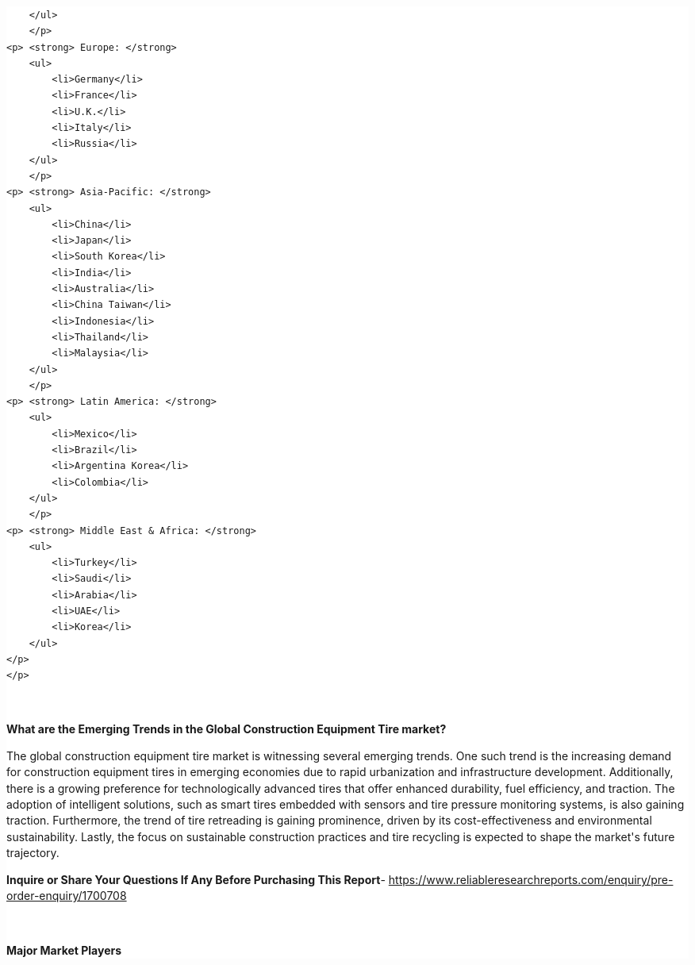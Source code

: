         </ul>
        </p> 
    <p> <strong> Europe: </strong>
        <ul>
            <li>Germany</li>
            <li>France</li>
            <li>U.K.</li>
            <li>Italy</li>
            <li>Russia</li>
        </ul>
        </p> 
    <p> <strong> Asia-Pacific: </strong>
        <ul>
            <li>China</li>
            <li>Japan</li>
            <li>South Korea</li>
            <li>India</li>
            <li>Australia</li>
            <li>China Taiwan</li>
            <li>Indonesia</li>
            <li>Thailand</li>
            <li>Malaysia</li>
        </ul>
        </p> 
    <p> <strong> Latin America: </strong>
        <ul>
            <li>Mexico</li>
            <li>Brazil</li>
            <li>Argentina Korea</li>
            <li>Colombia</li>
        </ul>
        </p> 
    <p> <strong> Middle East & Africa: </strong>
        <ul>
            <li>Turkey</li>
            <li>Saudi</li>
            <li>Arabia</li>
            <li>UAE</li>
            <li>Korea</li>
        </ul>
    </p>
    </p>
<p>&nbsp;</p>
<p><strong>What are the Emerging Trends in the Global Construction Equipment Tire market?</strong></p>
<p><p>The global construction equipment tire market is witnessing several emerging trends. One such trend is the increasing demand for construction equipment tires in emerging economies due to rapid urbanization and infrastructure development. Additionally, there is a growing preference for technologically advanced tires that offer enhanced durability, fuel efficiency, and traction. The adoption of intelligent solutions, such as smart tires embedded with sensors and tire pressure monitoring systems, is also gaining traction. Furthermore, the trend of tire retreading is gaining prominence, driven by its cost-effectiveness and environmental sustainability. Lastly, the focus on sustainable construction practices and tire recycling is expected to shape the market's future trajectory.</p></p>
<p><strong>Inquire or Share Your Questions If Any Before Purchasing This Report</strong>- <a href="https://www.reliableresearchreports.com/enquiry/pre-order-enquiry/1700708">https://www.reliableresearchreports.com/enquiry/pre-order-enquiry/1700708</a></p>
<p>&nbsp;</p>
<p><strong>Major Market Players</strong></p>